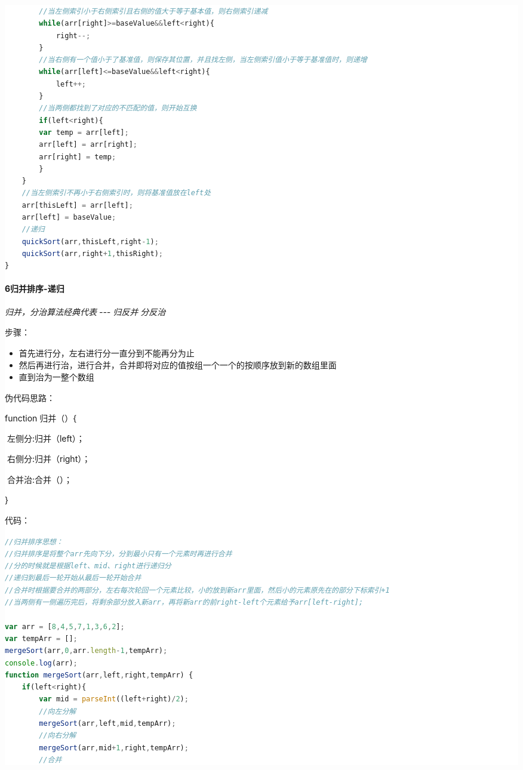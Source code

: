 ```js
        //当左侧索引小于右侧索引且右侧的值大于等于基本值，则右侧索引递减
        while(arr[right]>=baseValue&&left<right){
            right--;
        }
        //当右侧有一个值小于了基准值，则保存其位置，并且找左侧，当左侧索引值小于等于基准值时，则递增
        while(arr[left]<=baseValue&&left<right){
            left++;
        }
        //当两侧都找到了对应的不匹配的值，则开始互换
        if(left<right){
        var temp = arr[left];
        arr[left] = arr[right];
        arr[right] = temp;
        }
    }
    //当左侧索引不再小于右侧索引时，则将基准值放在left处
    arr[thisLeft] = arr[left];
    arr[left] = baseValue;
    //递归
    quickSort(arr,thisLeft,right-1);
    quickSort(arr,right+1,thisRight);
}
```

#### 6归并排序-递归

*归并，分治算法经典代表 --- 归反并 分反治*

步骤：

- 首先进行分，左右进行分一直分到不能再分为止
- 然后再进行治，进行合并，合并即将对应的值按组一个一个的按顺序放到新的数组里面
- 直到治为一整个数组

伪代码思路：

function 归并（）{

​	左侧分:归并（left）；

​	右侧分:归并（right）；

​	合并治:合并（）；

}

代码：

```js
//归并排序思想：
//归并排序是将整个arr先向下分，分到最小只有一个元素时再进行合并
//分的时候就是根据left、mid、right进行递归分
//递归到最后一轮开始从最后一轮开始合并
//合并时根据要合并的两部分，左右每次轮回一个元素比较，小的放到新arr里面，然后小的元素原先在的部分下标索引+1
//当两侧有一侧遍历完后，将剩余部分放入新arr，再将新arr的前right-left个元素给予arr[left-right];

var arr = [8,4,5,7,1,3,6,2];
var tempArr = [];
mergeSort(arr,0,arr.length-1,tempArr);
console.log(arr);
function mergeSort(arr,left,right,tempArr) {
    if(left<right){
        var mid = parseInt((left+right)/2);
        //向左分解
        mergeSort(arr,left,mid,tempArr);
        //向右分解
        mergeSort(arr,mid+1,right,tempArr);
        //合并
```